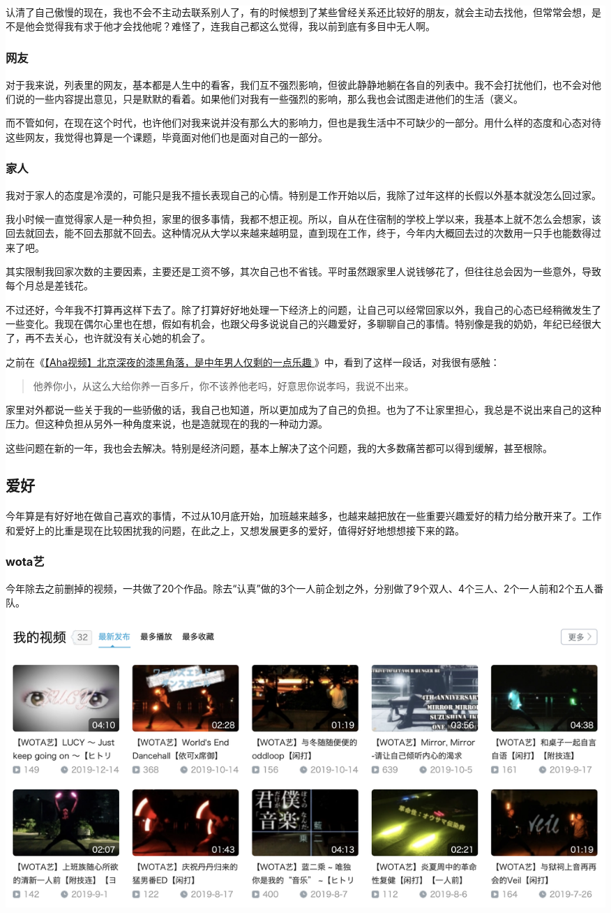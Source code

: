 认清了自己傲慢的现在，我也不会不主动去联系别人了，有的时候想到了某些曾经关系还比较好的朋友，就会主动去找他，但常常会想，是不是他会觉得我有求于他才会找他呢？难怪了，连我自己都这么觉得，我以前到底有多目中无人啊。

### 网友

对于我来说，列表里的网友，基本都是人生中的看客，我们互不强烈影响，但彼此静静地躺在各自的列表中。我不会打扰他们，也不会对他们说的一些内容提出意见，只是默默的看着。如果他们对我有一些强烈的影响，那么我也会试图走进他们的生活（褒义。

而不管如何，在现在这个时代，也许他们对我来说并没有那么大的影响力，但也是我生活中不可缺少的一部分。用什么样的态度和心态对待这些网友，我觉得也算是一个课题，毕竟面对他们也是面对自己的一部分。

### 家人

我对于家人的态度是冷漠的，可能只是我不擅长表现自己的心情。特别是工作开始以后，我除了过年这样的长假以外基本就没怎么回过家。

我小时候一直觉得家人是一种负担，家里的很多事情，我都不想正视。所以，自从在住宿制的学校上学以来，我基本上就不怎么会想家，该回去就回去，能不回去那就不回去。这种情况从大学以来越来越明显，直到现在工作，终于，今年内大概回去过的次数用一只手也能数得过来了吧。

其实限制我回家次数的主要因素，主要还是工资不够，其次自己也不省钱。平时虽然跟家里人说钱够花了，但往往总会因为一些意外，导致每个月总是差钱花。

不过还好，今年我不打算再这样下去了。除了打算好好地处理一下经济上的问题，让自己可以经常回家以外，我自己的心态已经稍微发生了一些变化。我现在偶尔心里也在想，假如有机会，也跟父母多说说自己的兴趣爱好，多聊聊自己的事情。特别像是我的奶奶，年纪已经很大了，再不去关心，也许就没有关心她的机会了。

之前在《[【Aha视频】北京深夜的漆黑角落，是中年男人仅剩的一点乐趣
](https://www.bilibili.com/video/av71395664)》中，看到了这样一段话，对我很有感触：

> 他养你小，从这么大给你养一百多斤，你不该养他老吗，好意思你说孝吗，我说不出来。

家里对外都说一些关于我的一些骄傲的话，我自己也知道，所以更加成为了自己的负担。也为了不让家里担心，我总是不说出来自己的这种压力。但这种负担从另外一种角度来说，也是造就现在的我的一种动力源。

这些问题在新的一年，我也会去解决。特别是经济问题，基本上解决了这个问题，我的大多数痛苦都可以得到缓解，甚至根除。

## 爱好

今年算是有好好地在做自己喜欢的事情，不过从10月底开始，加班越来越多，也越来越把放在一些重要兴趣爱好的精力给分散开来了。工作和爱好上的比重是现在比较困扰我的问题，在此之上，又想发展更多的爱好，值得好好地想想接下来的路。

### wota艺

今年除去之前删掉的视频，一共做了20个作品。除去“认真”做的3个一人前企划之外，分别做了9个双人、4个三人、2个一人前和2个五人番队。

[![](19.Flash-Back/1.png)](https://space.bilibili.com/1395467)
